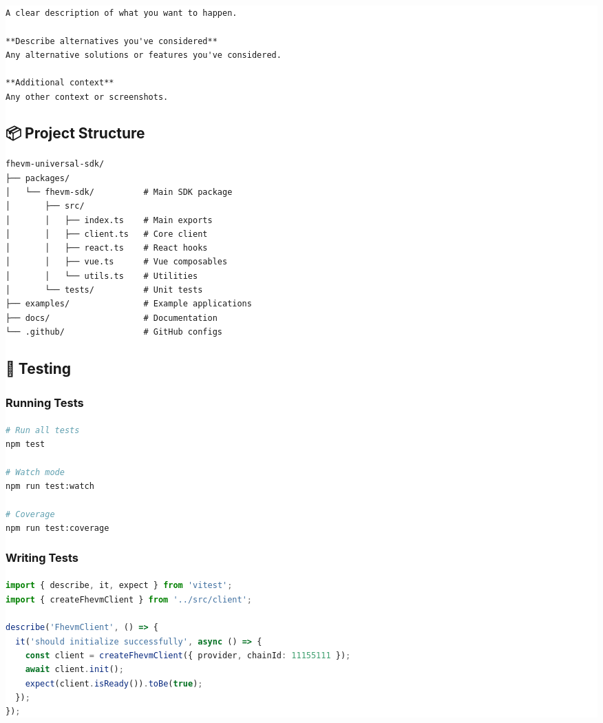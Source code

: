 ```
A clear description of what you want to happen.

**Describe alternatives you've considered**
Any alternative solutions or features you've considered.

**Additional context**
Any other context or screenshots.
```

## 📦 Project Structure

```
fhevm-universal-sdk/
├── packages/
│   └── fhevm-sdk/          # Main SDK package
│       ├── src/
│       │   ├── index.ts    # Main exports
│       │   ├── client.ts   # Core client
│       │   ├── react.ts    # React hooks
│       │   ├── vue.ts      # Vue composables
│       │   └── utils.ts    # Utilities
│       └── tests/          # Unit tests
├── examples/               # Example applications
├── docs/                   # Documentation
└── .github/                # GitHub configs
```

## 🧪 Testing

### Running Tests

```bash
# Run all tests
npm test

# Watch mode
npm run test:watch

# Coverage
npm run test:coverage
```

### Writing Tests

```typescript
import { describe, it, expect } from 'vitest';
import { createFhevmClient } from '../src/client';

describe('FhevmClient', () => {
  it('should initialize successfully', async () => {
    const client = createFhevmClient({ provider, chainId: 11155111 });
    await client.init();
    expect(client.isReady()).toBe(true);
  });
});
```
